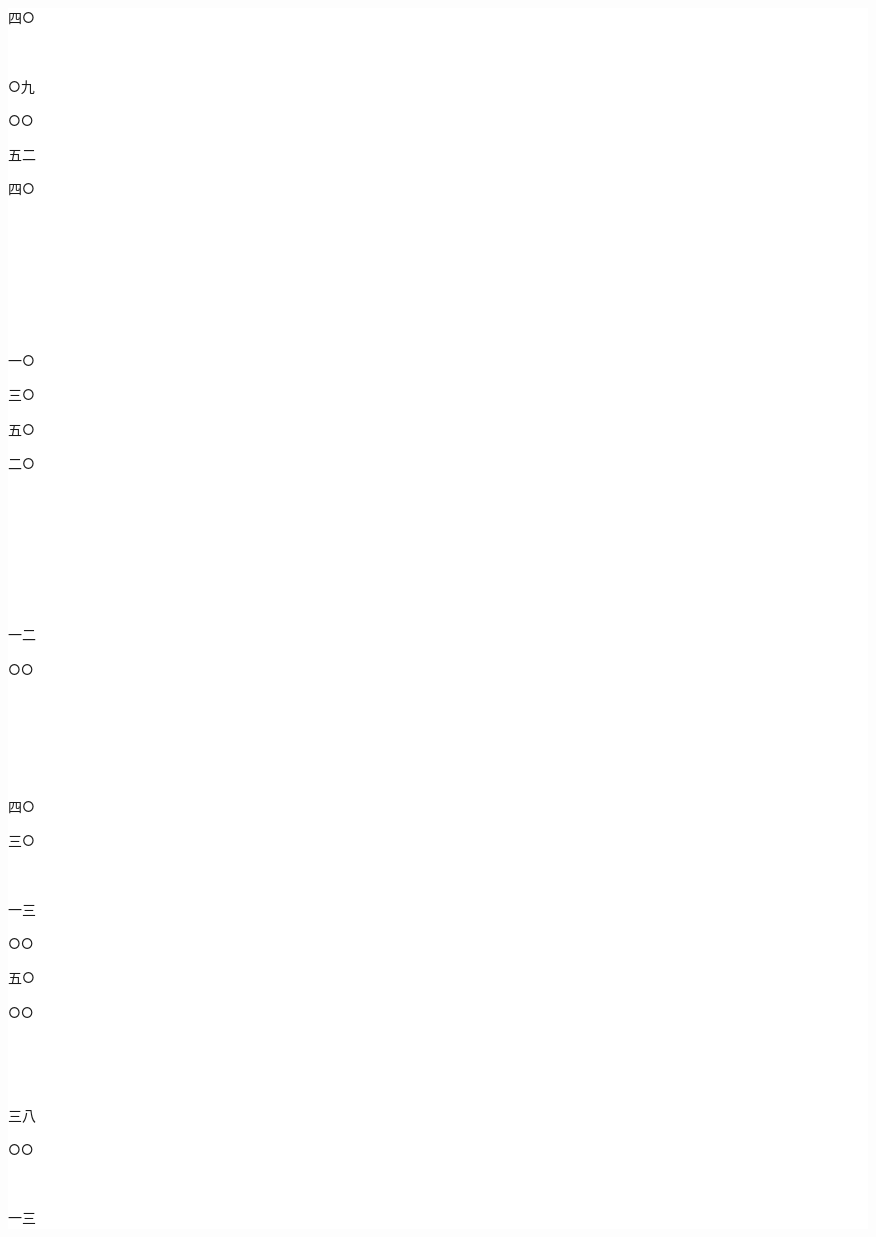四○

&nbsp;

○九

○○

五二

四○

 

 

 

&nbsp;

一○

三○

五○

二○

 

 

 

&nbsp;

一二

○○

 

 

 

四○

三○

&nbsp;

一三

○○

五○

○○

 

 

三八

○○

&nbsp;

一三
